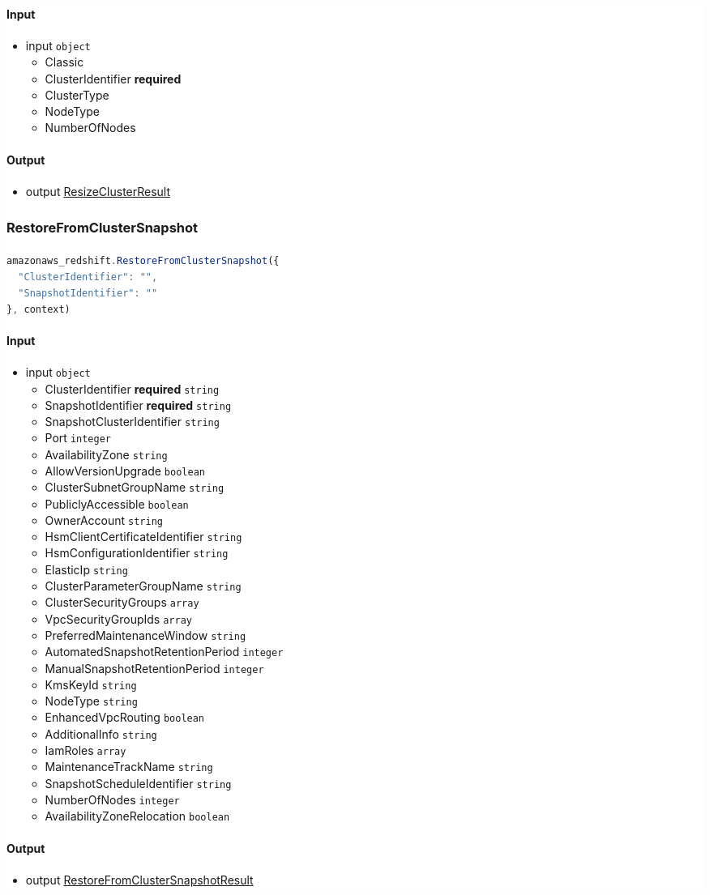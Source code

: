 #### Input
* input `object`
  * Classic
  * ClusterIdentifier **required**
  * ClusterType
  * NodeType
  * NumberOfNodes

#### Output
* output [ResizeClusterResult](#resizeclusterresult)

### RestoreFromClusterSnapshot



```js
amazonaws_redshift.RestoreFromClusterSnapshot({
  "ClusterIdentifier": "",
  "SnapshotIdentifier": ""
}, context)
```

#### Input
* input `object`
  * ClusterIdentifier **required** `string`
  * SnapshotIdentifier **required** `string`
  * SnapshotClusterIdentifier `string`
  * Port `integer`
  * AvailabilityZone `string`
  * AllowVersionUpgrade `boolean`
  * ClusterSubnetGroupName `string`
  * PubliclyAccessible `boolean`
  * OwnerAccount `string`
  * HsmClientCertificateIdentifier `string`
  * HsmConfigurationIdentifier `string`
  * ElasticIp `string`
  * ClusterParameterGroupName `string`
  * ClusterSecurityGroups `array`
  * VpcSecurityGroupIds `array`
  * PreferredMaintenanceWindow `string`
  * AutomatedSnapshotRetentionPeriod `integer`
  * ManualSnapshotRetentionPeriod `integer`
  * KmsKeyId `string`
  * NodeType `string`
  * EnhancedVpcRouting `boolean`
  * AdditionalInfo `string`
  * IamRoles `array`
  * MaintenanceTrackName `string`
  * SnapshotScheduleIdentifier `string`
  * NumberOfNodes `integer`
  * AvailabilityZoneRelocation `boolean`

#### Output
* output [RestoreFromClusterSnapshotResult](#restorefromclustersnapshotresult)
